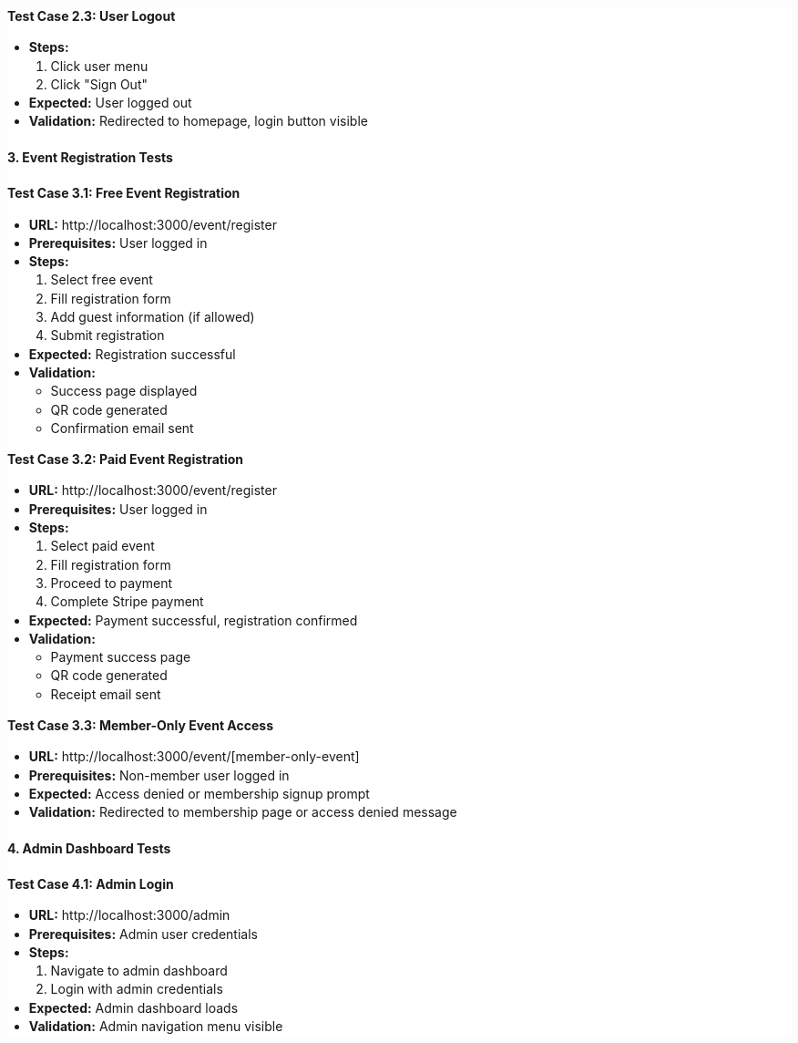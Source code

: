 **Test Case 2.3: User Logout**
- **Steps:**
  1. Click user menu
  2. Click "Sign Out"
- **Expected:** User logged out
- **Validation:** Redirected to homepage, login button visible

#### 3. Event Registration Tests

**Test Case 3.1: Free Event Registration**
- **URL:** http://localhost:3000/event/register
- **Prerequisites:** User logged in
- **Steps:**
  1. Select free event
  2. Fill registration form
  3. Add guest information (if allowed)
  4. Submit registration
- **Expected:** Registration successful
- **Validation:**
  - Success page displayed
  - QR code generated
  - Confirmation email sent

**Test Case 3.2: Paid Event Registration**
- **URL:** http://localhost:3000/event/register
- **Prerequisites:** User logged in
- **Steps:**
  1. Select paid event
  2. Fill registration form
  3. Proceed to payment
  4. Complete Stripe payment
- **Expected:** Payment successful, registration confirmed
- **Validation:**
  - Payment success page
  - QR code generated
  - Receipt email sent

**Test Case 3.3: Member-Only Event Access**
- **URL:** http://localhost:3000/event/[member-only-event]
- **Prerequisites:** Non-member user logged in
- **Expected:** Access denied or membership signup prompt
- **Validation:** Redirected to membership page or access denied message

#### 4. Admin Dashboard Tests

**Test Case 4.1: Admin Login**
- **URL:** http://localhost:3000/admin
- **Prerequisites:** Admin user credentials
- **Steps:**
  1. Navigate to admin dashboard
  2. Login with admin credentials
- **Expected:** Admin dashboard loads
- **Validation:** Admin navigation menu visible
